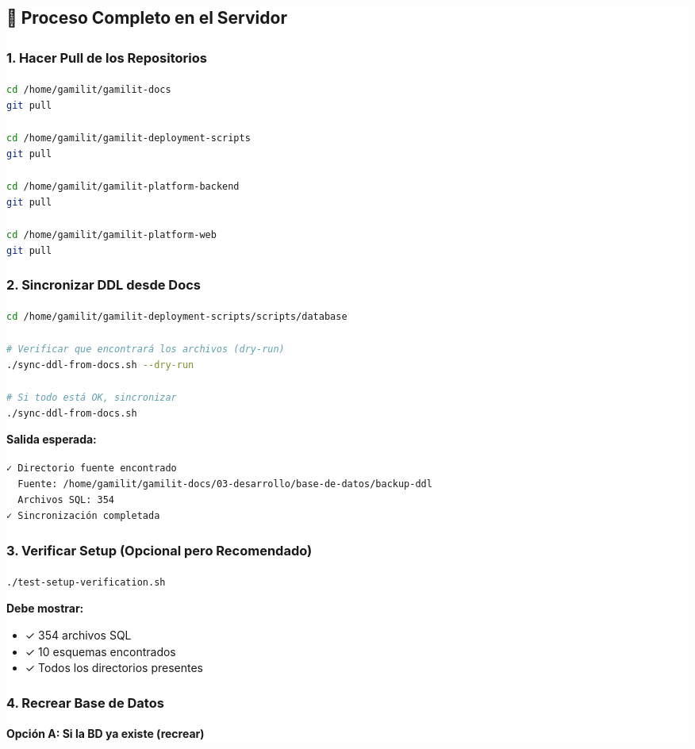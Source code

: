 
## 🔄 Proceso Completo en el Servidor

### 1. Hacer Pull de los Repositorios

```bash
cd /home/gamilit/gamilit-docs
git pull

cd /home/gamilit/gamilit-deployment-scripts
git pull

cd /home/gamilit/gamilit-platform-backend
git pull

cd /home/gamilit/gamilit-platform-web
git pull
```

### 2. Sincronizar DDL desde Docs

```bash
cd /home/gamilit/gamilit-deployment-scripts/scripts/database

# Verificar que encontrará los archivos (dry-run)
./sync-ddl-from-docs.sh --dry-run

# Si todo está OK, sincronizar
./sync-ddl-from-docs.sh
```

**Salida esperada:**
```
✓ Directorio fuente encontrado
  Fuente: /home/gamilit/gamilit-docs/03-desarrollo/base-de-datos/backup-ddl
  Archivos SQL: 354
✓ Sincronización completada
```

### 3. Verificar Setup (Opcional pero Recomendado)

```bash
./test-setup-verification.sh
```

**Debe mostrar:**
- ✓ 354 archivos SQL
- ✓ 10 esquemas encontrados
- ✓ Todos los directorios presentes

### 4. Recrear Base de Datos

**Opción A: Si la BD ya existe (recrear)**
